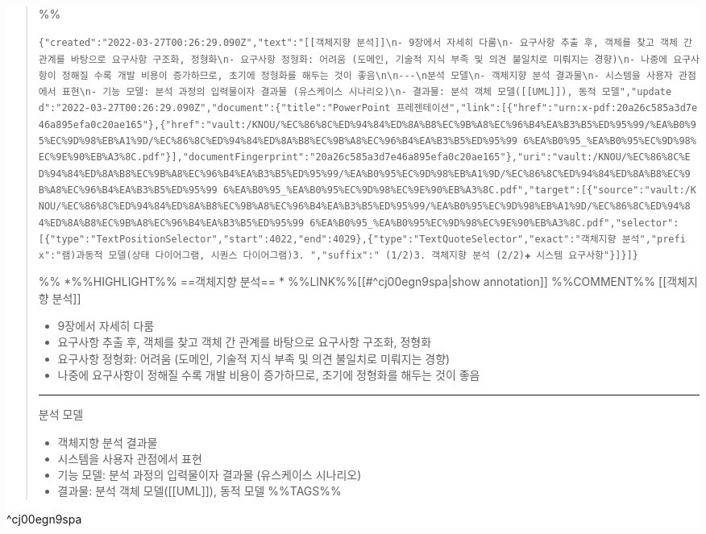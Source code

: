 
>%%
>```annotation-json
>{"created":"2022-03-27T00:26:29.090Z","text":"[[객체지향 분석]]\n- 9장에서 자세히 다룸\n- 요구사항 추출 후, 객체를 찾고 객체 간 관계를 바탕으로 요구사항 구조화, 정형화\n- 요구사항 정형화: 어려움 (도메인, 기술적 지식 부족 및 의견 불일치로 미뤄지는 경향)\n- 나중에 요구사항이 정해질 수록 개발 비용이 증가하므로, 초기에 정형화를 해두는 것이 좋음\n\n---\n분석 모델\n- 객체지향 분석 결과물\n- 시스템을 사용자 관점에서 표현\n- 기능 모델: 분석 과정의 입력물이자 결과물 (유스케이스 시나리오)\n- 결과물: 분석 객체 모델([[UML]]), 동적 모델","updated":"2022-03-27T00:26:29.090Z","document":{"title":"PowerPoint 프레젠테이션","link":[{"href":"urn:x-pdf:20a26c585a3d7e46a895efa0c20ae165"},{"href":"vault:/KNOU/%EC%86%8C%ED%94%84%ED%8A%B8%EC%9B%A8%EC%96%B4%EA%B3%B5%ED%95%99/%EA%B0%95%EC%9D%98%EB%A1%9D/%EC%86%8C%ED%94%84%ED%8A%B8%EC%9B%A8%EC%96%B4%EA%B3%B5%ED%95%99 6%EA%B0%95_%EA%B0%95%EC%9D%98%EC%9E%90%EB%A3%8C.pdf"}],"documentFingerprint":"20a26c585a3d7e46a895efa0c20ae165"},"uri":"vault:/KNOU/%EC%86%8C%ED%94%84%ED%8A%B8%EC%9B%A8%EC%96%B4%EA%B3%B5%ED%95%99/%EA%B0%95%EC%9D%98%EB%A1%9D/%EC%86%8C%ED%94%84%ED%8A%B8%EC%9B%A8%EC%96%B4%EA%B3%B5%ED%95%99 6%EA%B0%95_%EA%B0%95%EC%9D%98%EC%9E%90%EB%A3%8C.pdf","target":[{"source":"vault:/KNOU/%EC%86%8C%ED%94%84%ED%8A%B8%EC%9B%A8%EC%96%B4%EA%B3%B5%ED%95%99/%EA%B0%95%EC%9D%98%EB%A1%9D/%EC%86%8C%ED%94%84%ED%8A%B8%EC%9B%A8%EC%96%B4%EA%B3%B5%ED%95%99 6%EA%B0%95_%EA%B0%95%EC%9D%98%EC%9E%90%EB%A3%8C.pdf","selector":[{"type":"TextPositionSelector","start":4022,"end":4029},{"type":"TextQuoteSelector","exact":"객체지향 분석","prefix":"램)과동적 모델(상태 다이어그램, 시퀀스 다이어그램)3. ","suffix":" (1/2)3. 객체지향 분석 (2/2)✚ 시스템 요구사항"}]}]}
>```
>%%
>*%%HIGHLIGHT%% ==객체지향 분석== *
>%%LINK%%[[#^cj00egn9spa|show annotation]]
>%%COMMENT%%
>[[객체지향 분석]]
>- 9장에서 자세히 다룸
>- 요구사항 추출 후, 객체를 찾고 객체 간 관계를 바탕으로 요구사항 구조화, 정형화
>- 요구사항 정형화: 어려움 (도메인, 기술적 지식 부족 및 의견 불일치로 미뤄지는 경향)
>- 나중에 요구사항이 정해질 수록 개발 비용이 증가하므로, 초기에 정형화를 해두는 것이 좋음
>
>---
>분석 모델
>- 객체지향 분석 결과물
>- 시스템을 사용자 관점에서 표현
>- 기능 모델: 분석 과정의 입력물이자 결과물 (유스케이스 시나리오)
>- 결과물: 분석 객체 모델([[UML]]), 동적 모델
>%%TAGS%%
>
^cj00egn9spa
